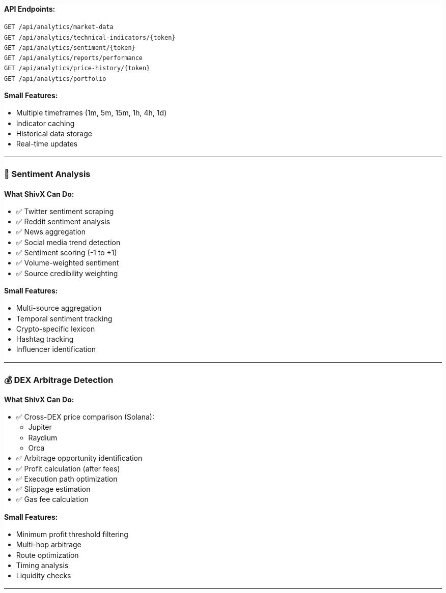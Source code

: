 **API Endpoints:**
```
GET /api/analytics/market-data
GET /api/analytics/technical-indicators/{token}
GET /api/analytics/sentiment/{token}
GET /api/analytics/reports/performance
GET /api/analytics/price-history/{token}
GET /api/analytics/portfolio
```

**Small Features:**
- Multiple timeframes (1m, 5m, 15m, 1h, 4h, 1d)
- Indicator caching
- Historical data storage
- Real-time updates

---

### 💬 Sentiment Analysis

**What ShivX Can Do:**
- ✅ Twitter sentiment scraping
- ✅ Reddit sentiment analysis
- ✅ News aggregation
- ✅ Social media trend detection
- ✅ Sentiment scoring (-1 to +1)
- ✅ Volume-weighted sentiment
- ✅ Source credibility weighting

**Small Features:**
- Multi-source aggregation
- Temporal sentiment tracking
- Crypto-specific lexicon
- Hashtag tracking
- Influencer identification

---

### 💰 DEX Arbitrage Detection

**What ShivX Can Do:**
- ✅ Cross-DEX price comparison (Solana):
  - Jupiter
  - Raydium
  - Orca
- ✅ Arbitrage opportunity identification
- ✅ Profit calculation (after fees)
- ✅ Execution path optimization
- ✅ Slippage estimation
- ✅ Gas fee calculation

**Small Features:**
- Minimum profit threshold filtering
- Multi-hop arbitrage
- Route optimization
- Timing analysis
- Liquidity checks

---